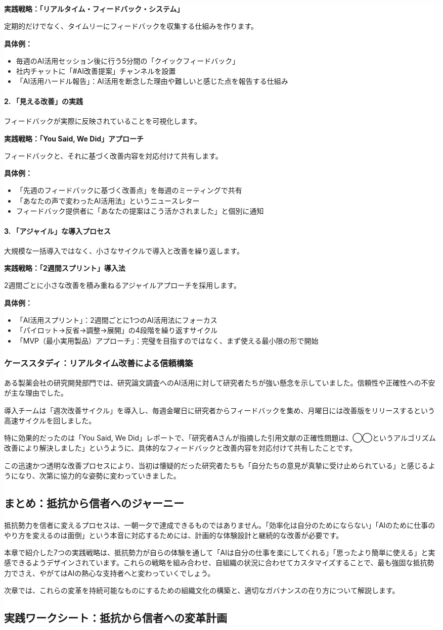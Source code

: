 **実践戦略：「リアルタイム・フィードバック・システム」**

定期的だけでなく、タイムリーにフィードバックを収集する仕組みを作ります。

**具体例：**
- 毎週のAI活用セッション後に行う5分間の「クイックフィードバック」
- 社内チャットに「#AI改善提案」チャンネルを設置
- 「AI活用ハードル報告」：AI活用を断念した理由や難しいと感じた点を報告する仕組み

#### 2. 「見える改善」の実践

フィードバックが実際に反映されていることを可視化します。

**実践戦略：「You Said, We Did」アプローチ**

フィードバックと、それに基づく改善内容を対応付けて共有します。

**具体例：**
- 「先週のフィードバックに基づく改善点」を毎週のミーティングで共有
- 「あなたの声で変わったAI活用法」というニュースレター
- フィードバック提供者に「あなたの提案はこう活かされました」と個別に通知

#### 3. 「アジャイル」な導入プロセス

大規模な一括導入ではなく、小さなサイクルで導入と改善を繰り返します。

**実践戦略：「2週間スプリント」導入法**

2週間ごとに小さな改善を積み重ねるアジャイルアプローチを採用します。

**具体例：**
- 「AI活用スプリント」：2週間ごとに1つのAI活用法にフォーカス
- 「パイロット→反省→調整→展開」の4段階を繰り返すサイクル
- 「MVP（最小実用製品）アプローチ」：完璧を目指すのではなく、まず使える最小限の形で開始

### ケーススタディ：リアルタイム改善による信頼構築

ある製薬会社の研究開発部門では、研究論文調査へのAI活用に対して研究者たちが強い懸念を示していました。信頼性や正確性への不安が主な理由でした。

導入チームは「週次改善サイクル」を導入し、毎週金曜日に研究者からフィードバックを集め、月曜日には改善版をリリースするという高速サイクルを回しました。

特に効果的だったのは「You Said, We Did」レポートで、「研究者Aさんが指摘した引用文献の正確性問題は、◯◯というアルゴリズム改善により解決しました」というように、具体的なフィードバックと改善内容を対応付けて共有したことです。

この迅速かつ透明な改善プロセスにより、当初は懐疑的だった研究者たちも「自分たちの意見が真摯に受け止められている」と感じるようになり、次第に協力的な姿勢に変わっていきました。

## まとめ：抵抗から信者へのジャーニー

抵抗勢力を信者に変えるプロセスは、一朝一夕で達成できるものではありません。「効率化は自分のためにならない」「AIのために仕事のやり方を変えるのは面倒」という本音に対応するためには、計画的な体験設計と継続的な改善が必要です。

本章で紹介した7つの実践戦略は、抵抗勢力が自らの体験を通して「AIは自分の仕事を楽にしてくれる」「思ったより簡単に使える」と実感できるようデザインされています。これらの戦略を組み合わせ、自組織の状況に合わせてカスタマイズすることで、最も強固な抵抗勢力でさえ、やがてはAIの熱心な支持者へと変わっていくでしょう。

次章では、これらの変革を持続可能なものにするための組織文化の構築と、適切なガバナンスの在り方について解説します。

## 実践ワークシート：抵抗から信者への変革計画
